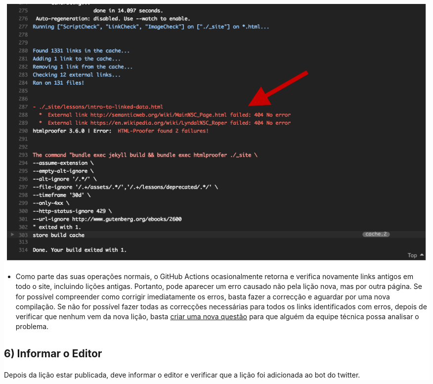 ![Locating error details in GitHub Actions build results](/images/website/editor-guidelines/travis_bottom_screen.png)

- Como parte das suas operações normais, o GitHub Actions ocasionalmente retorna e verifica novamente links antigos em todo o site, incluindo lições antigas. Portanto, pode aparecer um erro causado não pela lição nova, mas por outra página. Se for possível compreender como corrigir imediatamente os erros, basta fazer a correcção e aguardar por uma nova compilação. Se não for possível fazer todas as correcções necessárias para todos os links identificados com erros, depois de verificar que nenhum vem da nova lição, basta [criar uma nova questão](https://github.com/programminghistorian/jekyll/issues/new) para que alguém da equipe técnica possa analisar o problema.

## 6) Informar o Editor

Depois da lição estar publicada, deve informar o editor e verificar que a lição foi adicionada ao bot do twitter.
